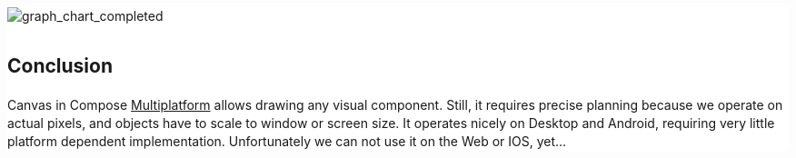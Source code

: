 ![graph_chart_completed](img/cc9324047d928fb71f69165a40d74995.png)

## Conclusion

Canvas in Compose [Multiplatform](/web/20221006005454/https://www.netguru.com/services/kotlin-multiplatform) allows drawing any visual component. Still, it requires precise planning because we operate on actual pixels, and objects have to scale to window or screen size. It operates nicely on Desktop and Android, requiring very little platform dependent implementation. Unfortunately we can not use it on the Web or IOS, yet...